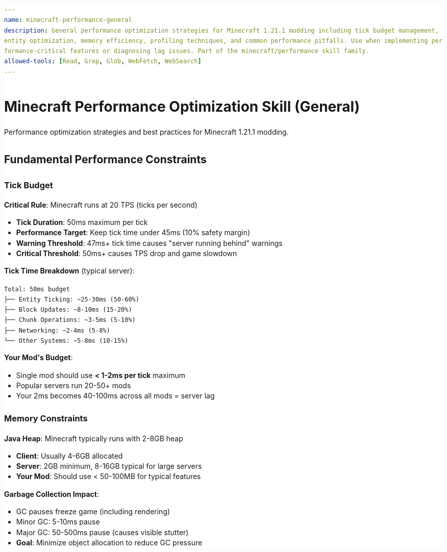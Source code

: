 ```yaml
---
name: minecraft-performance-general
description: General performance optimization strategies for Minecraft 1.21.1 modding including tick budget management, entity optimization, memory efficiency, profiling techniques, and common performance pitfalls. Use when implementing performance-critical features or diagnosing lag issues. Part of the minecraft/performance skill family.
allowed-tools: [Read, Grep, Glob, WebFetch, WebSearch]
---
```


# Minecraft Performance Optimization Skill (General)

Performance optimization strategies and best practices for Minecraft 1.21.1 modding.

## Fundamental Performance Constraints

### Tick Budget
**Critical Rule**: Minecraft runs at 20 TPS (ticks per second)
- **Tick Duration**: 50ms maximum per tick
- **Performance Target**: Keep tick time under 45ms (10% safety margin)
- **Warning Threshold**: 47ms+ tick time causes "server running behind" warnings
- **Critical Threshold**: 50ms+ causes TPS drop and game slowdown

**Tick Time Breakdown** (typical server):
```
Total: 50ms budget
├── Entity Ticking: ~25-30ms (50-60%)
├── Block Updates: ~8-10ms (15-20%)
├── Chunk Operations: ~3-5ms (5-10%)
├── Networking: ~2-4ms (5-8%)
└── Other Systems: ~5-8ms (10-15%)
```

**Your Mod's Budget**:
- Single mod should use **< 1-2ms per tick** maximum
- Popular servers run 20-50+ mods
- Your 2ms becomes 40-100ms across all mods = server lag

### Memory Constraints
**Java Heap**: Minecraft typically runs with 2-8GB heap
- **Client**: Usually 4-6GB allocated
- **Server**: 2GB minimum, 8-16GB typical for large servers
- **Your Mod**: Should use < 50-100MB for typical features

**Garbage Collection Impact**:
- GC pauses freeze game (including rendering)
- Minor GC: 5-10ms pause
- Major GC: 50-500ms pause (causes visible stutter)
- **Goal**: Minimize object allocation to reduce GC pressure
